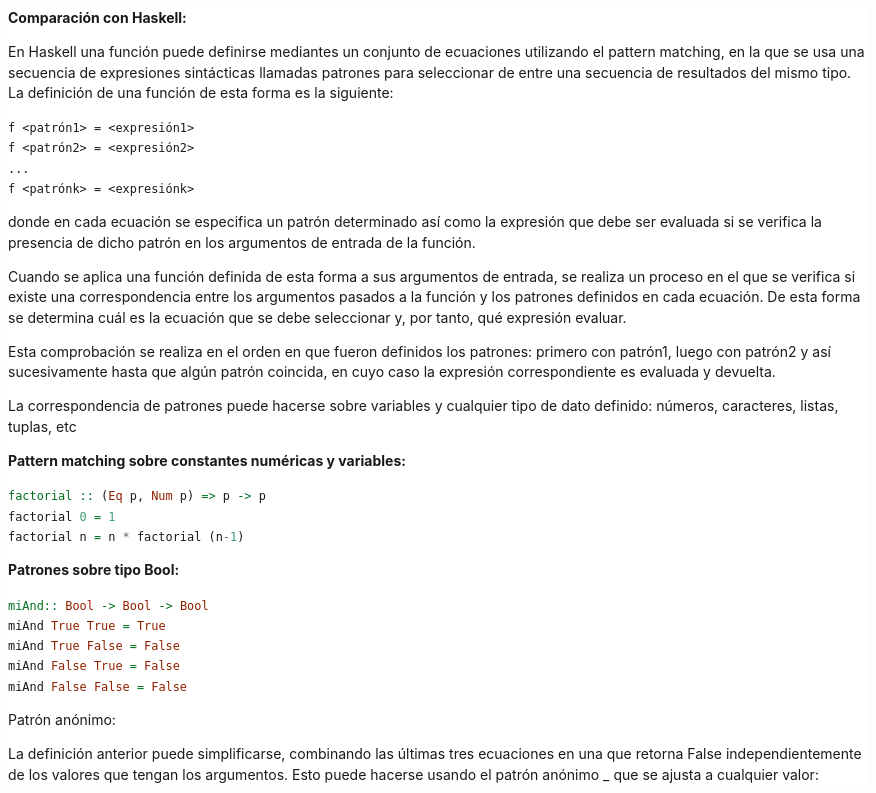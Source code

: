

**Comparación con Haskell:**

En Haskell una función puede definirse mediantes un conjunto de ecuaciones utilizando el pattern matching, en la que se usa una secuencia de expresiones sintácticas llamadas patrones para seleccionar de entre una secuencia de resultados del mismo tipo.
La definición de una función de esta forma es la siguiente:

```
f <patrón1> = <expresión1>
f <patrón2> = <expresión2>
...
f <patrónk> = <expresiónk>

```

donde en cada ecuación se especifica un patrón determinado así como la expresión que
debe ser evaluada si se verifica la presencia de dicho patrón en los argumentos de entrada
de la función.

Cuando se aplica una función definida de esta forma a sus argumentos de entrada, se
realiza un proceso en el que se verifica si existe una correspondencia entre los
argumentos pasados a la función y los patrones definidos en cada ecuación. De esta
forma se determina cuál es la ecuación que se debe seleccionar y, por tanto, qué
expresión evaluar.

Esta comprobación se realiza en el orden en que fueron definidos los patrones: primero
con patrón1, luego con patrón2 y así sucesivamente hasta que algún patrón
coincida, en cuyo caso la expresión correspondiente es evaluada y devuelta.

La correspondencia de patrones puede hacerse sobre variables y cualquier tipo de dato
definido: números, caracteres, listas, tuplas, etc

**Pattern matching sobre constantes numéricas y variables:**

```Haskell
factorial :: (Eq p, Num p) => p -> p
factorial 0 = 1
factorial n = n * factorial (n-1)
```

**Patrones sobre tipo Bool:**

```Haskell
miAnd:: Bool -> Bool -> Bool
miAnd True True = True
miAnd True False = False
miAnd False True = False
miAnd False False = False
```

Patrón anónimo:

La definición anterior puede simplificarse,  combinando las últimas tres ecuaciones en una que retorna
False independientemente de los valores que tengan los argumentos. Esto puede hacerse usando el
patrón anónimo _ que se ajusta a cualquier valor:
